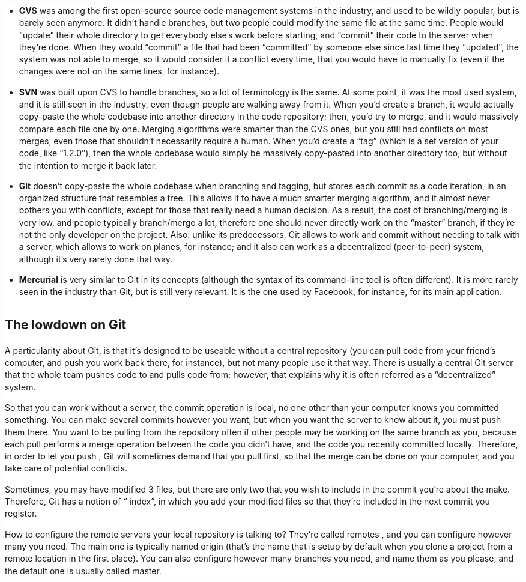 - **CVS** was among the first open-source source code management systems in the industry, and used to be wildly popular, but is barely seen anymore. It didn’t handle branches, but two people could modify the same file at the same time. People would “update” their whole directory to get everybody else’s work before starting, and “commit” their code to the server when they’re done. When they would “commit” a file that had been “committed” by someone else since last time they “updated”, the system was not able to merge, so it would consider it a conflict every time, that you would have to manually fix (even if the changes were not on the same lines, for instance).

- **SVN** was built upon CVS to handle branches, so a lot of terminology is the same. At some point, it was the most used system, and it is still seen in the industry, even though people are walking away from it. When you’d create a branch, it would actually copy-paste the whole codebase into another directory in the code repository; then, you’d try to merge, and it would massively compare each file one by one. Merging algorithms were smarter than the CVS ones, but you still had conflicts on most merges, even those that shouldn’t necessarily require a human. When you’d create a “tag” (which is a set version of your code, like “1.2.0”), then the whole codebase would simply be massively copy-pasted into another directory too, but without the intention to merge it back later.

- **Git** doesn’t copy-paste the whole codebase when branching and tagging, but stores each commit as a code iteration, in an organized structure that resembles a tree. This allows it to have a much smarter merging algorithm, and it almost never bothers you with conflicts, except for those that really need a human decision. As a result, the cost of branching/merging is very low, and people typically branch/merge a lot, therefore one should never directly work on the “master” branch, if they’re not the only developer on the project. Also: unlike its predecessors, Git allows to work and commit without needing to talk with a server, which allows to work on planes, for instance; and it also can work as a decentralized (peer-to-peer) system, although it’s very rarely done that way.

- **Mercurial** is very similar to Git in its concepts (although the syntax of its command-line tool is often different). It is more rarely seen in the industry than Git, but is still very relevant. It is the one used by Facebook, for instance, for its main application.

## The lowdown on Git


A particularity about Git, is that it’s designed to be useable without a central repository (you can pull code from your friend’s computer, and push you work back there, for instance), but not many people use it that way. There is usually a central Git server that the whole team pushes code to and pulls code from; however, that explains why it is often referred as a “decentralized” system.

So that you can work without a server, the commit operation is local, no one other than your computer knows you committed something. You can make several commits however you want, but when you want the server to know about it, you must push them there.
You want to be pulling from the repository often if other people may be working on the same branch as you, because each pull performs a merge operation between the code you didn’t have, and the code you recently committed locally. Therefore, in order to let you push , Git will sometimes demand that you pull first, so that the merge can be done on your computer, and you take care of potential conflicts.

Sometimes, you may have modified 3 files, but there are only two that you wish to include in the commit you’re about the make. Therefore, Git has a notion of “ index”, in which you add your modified files so that they’re included in the next commit you register.

How to configure the remote servers your local repository is talking to? They’re called remotes , and you can configure however many you need. The main one is typically named origin (that’s the name that is setup by default when you clone a project from a remote location in the first place). You can also configure however many branches you need, and name them as you please, and the default one is usually called master.
